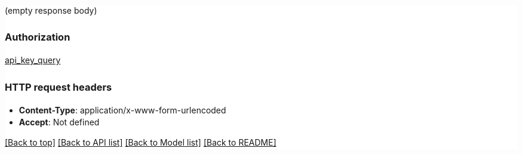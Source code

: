  (empty response body)

### Authorization

[api_key_query](../README.md#api_key_query)

### HTTP request headers

 - **Content-Type**: application/x-www-form-urlencoded
 - **Accept**: Not defined

[[Back to top]](#) [[Back to API list]](../README.md#documentation-for-api-endpoints) [[Back to Model list]](../README.md#documentation-for-models) [[Back to README]](../README.md)

